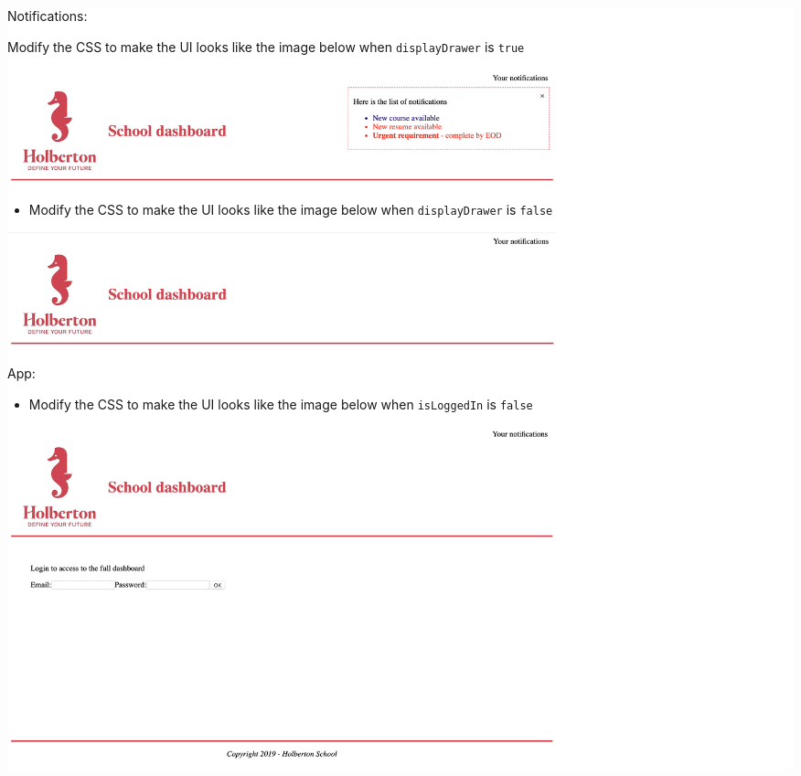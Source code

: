 Notifications:

Modify the CSS to make the UI looks like the image below when `displayDrawer` is `true`
<p>
  <img src="img/App_SS_displayDrawer_true.png" width="600px">
</p>

- Modify the CSS to make the UI looks like the image below when `displayDrawer` is `false`
<p>
  <img src="img/App_SS_displayDrawer_false.png" width="600px">
</p>

App:

- Modify the CSS to make the UI looks like the image below when `isLoggedIn` is `false`
<p>
  <img src="img/App_SS_isLoggedIn_false.png" width="600px">
</p>
